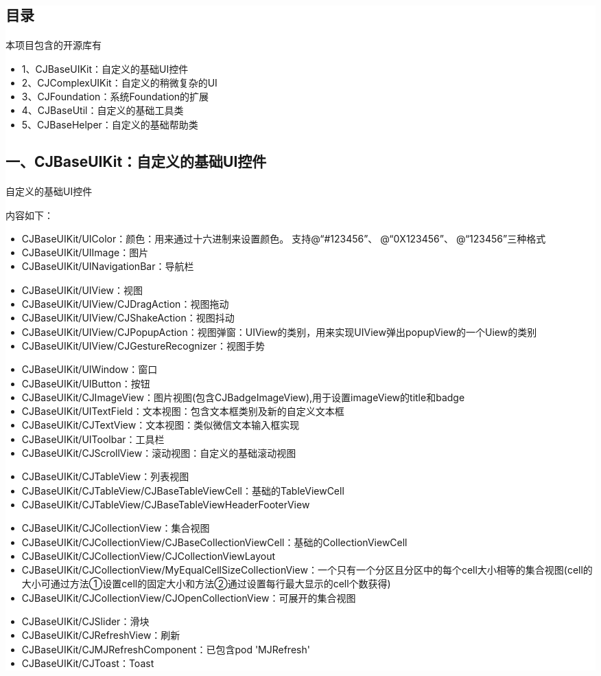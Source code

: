 ## 目录
本项目包含的开源库有


> 
* 1、CJBaseUIKit：自定义的基础UI控件
* 2、CJComplexUIKit：自定义的稍微复杂的UI
* 3、CJFoundation：系统Foundation的扩展
* 4、CJBaseUtil：自定义的基础工具类
* 5、CJBaseHelper：自定义的基础帮助类

## 一、CJBaseUIKit：自定义的基础UI控件
自定义的基础UI控件

内容如下：

>
- CJBaseUIKit/UIColor：颜色：用来通过十六进制来设置颜色。 支持@“#123456”、 @“0X123456”、 @“123456”三种格式
- CJBaseUIKit/UIImage：图片
- CJBaseUIKit/UINavigationBar：导航栏
>
- CJBaseUIKit/UIView：视图
- CJBaseUIKit/UIView/CJDragAction：视图拖动
- CJBaseUIKit/UIView/CJShakeAction：视图抖动
- CJBaseUIKit/UIView/CJPopupAction：视图弹窗：UIView的类别，用来实现UIView弹出popupView的一个Uiew的类别
- CJBaseUIKit/UIView/CJGestureRecognizer：视图手势
>
- CJBaseUIKit/UIWindow：窗口
- CJBaseUIKit/UIButton：按钮
- CJBaseUIKit/CJImageView：图片视图(包含CJBadgeImageView),用于设置imageView的title和badge
- CJBaseUIKit/UITextField：文本视图：包含文本框类别及新的自定义文本框
- CJBaseUIKit/CJTextView：文本视图：类似微信文本输入框实现
- CJBaseUIKit/UIToolbar：工具栏
- CJBaseUIKit/CJScrollView：滚动视图：自定义的基础滚动视图
>
- CJBaseUIKit/CJTableView：列表视图
- CJBaseUIKit/CJTableView/CJBaseTableViewCell：基础的TableViewCell
- CJBaseUIKit/CJTableView/CJBaseTableViewHeaderFooterView
>
- CJBaseUIKit/CJCollectionView：集合视图
- CJBaseUIKit/CJCollectionView/CJBaseCollectionViewCell：基础的CollectionViewCell
- CJBaseUIKit/CJCollectionView/CJCollectionViewLayout
- CJBaseUIKit/CJCollectionView/MyEqualCellSizeCollectionView：一个只有一个分区且分区中的每个cell大小相等的集合视图(cell的大小可通过方法①设置cell的固定大小和方法②通过设置每行最大显示的cell个数获得)
- CJBaseUIKit/CJCollectionView/CJOpenCollectionView：可展开的集合视图
>
- CJBaseUIKit/CJSlider：滑块
- CJBaseUIKit/CJRefreshView：刷新
- CJBaseUIKit/CJMJRefreshComponent：已包含pod 'MJRefresh'
- CJBaseUIKit/CJToast：Toast

